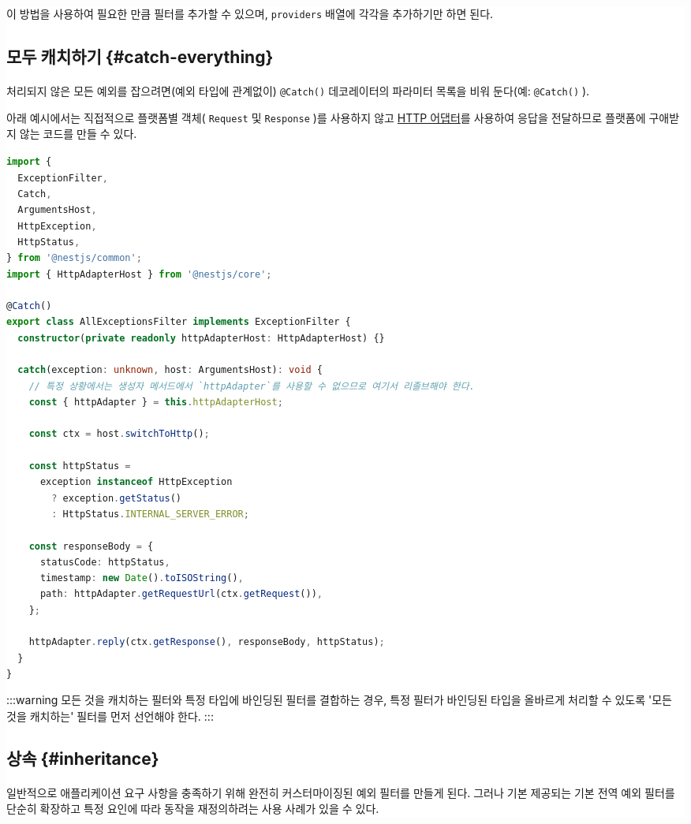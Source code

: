 이 방법을 사용하여 필요한 만큼 필터를 추가할 수 있으며, `providers` 배열에 각각을 추가하기만 하면 된다.

## 모두 캐치하기 {#catch-everything}

처리되지 않은 모든 예외를 잡으려면(예외 타입에 관계없이) `@Catch()` 데코레이터의 파라미터 목록을 비워 둔다(예: `@Catch()` ).

아래 예시에서는 직접적으로 플랫폼별 객체( `Request` 및 `Response` )를 사용하지 않고 [HTTP 어댑터](https://docs.nestjs.com/faq/http-adapter)를 사용하여 응답을 전달하므로 플랫폼에 구애받지 않는 코드를 만들 수 있다.

```ts
import {
  ExceptionFilter,
  Catch,
  ArgumentsHost,
  HttpException,
  HttpStatus,
} from '@nestjs/common';
import { HttpAdapterHost } from '@nestjs/core';

@Catch()
export class AllExceptionsFilter implements ExceptionFilter {
  constructor(private readonly httpAdapterHost: HttpAdapterHost) {}

  catch(exception: unknown, host: ArgumentsHost): void {
    // 특정 상황에서는 생성자 메서드에서 `httpAdapter`를 사용할 수 없으므로 여기서 리졸브해야 한다.
    const { httpAdapter } = this.httpAdapterHost;

    const ctx = host.switchToHttp();

    const httpStatus =
      exception instanceof HttpException
        ? exception.getStatus()
        : HttpStatus.INTERNAL_SERVER_ERROR;

    const responseBody = {
      statusCode: httpStatus,
      timestamp: new Date().toISOString(),
      path: httpAdapter.getRequestUrl(ctx.getRequest()),
    };

    httpAdapter.reply(ctx.getResponse(), responseBody, httpStatus);
  }
}
```

:::warning
모든 것을 캐치하는 필터와 특정 타입에 바인딩된 필터를 결합하는 경우, 특정 필터가 바인딩된 타입을 올바르게 처리할 수 있도록 '모든 것을 캐치하는' 필터를 먼저 선언해야 한다.
:::

## 상속 {#inheritance}

일반적으로 애플리케이션 요구 사항을 충족하기 위해 완전히 커스터마이징된 예외 필터를 만들게 된다. 그러나 기본 제공되는 기본 전역 예외 필터를 단순히 확장하고 특정 요인에 따라 동작을 재정의하려는 사용 사례가 있을 수 있다.
